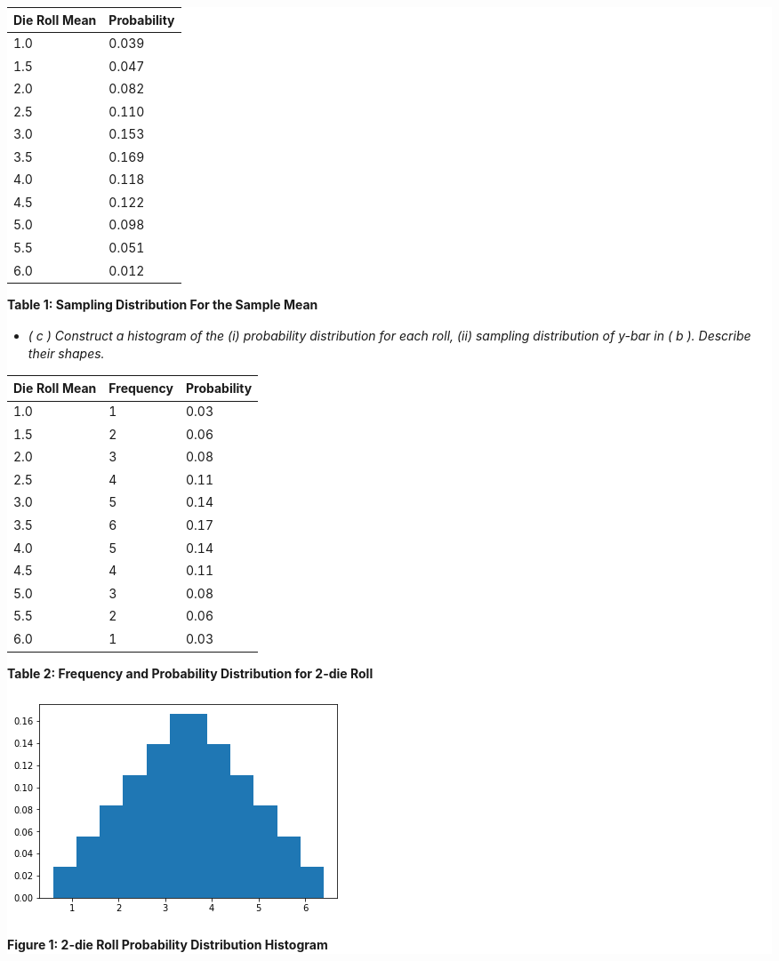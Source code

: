 | Die Roll Mean | Probability |
| --- | --- |
| 1.0 | 0.039 |
| 1.5 | 0.047 |
| 2.0 | 0.082 |
| 2.5 | 0.110 |
| 3.0 | 0.153 |
| 3.5 | 0.169 |
| 4.0 | 0.118 |
| 4.5 | 0.122 |
| 5.0 | 0.098 |
| 5.5 | 0.051 |
| 6.0 | 0.012 |
**Table 1: Sampling Distribution For the Sample Mean**<P>

- *( c ) Construct a histogram of the (i) probability distribution for each roll, (ii) sampling distribution of y-bar in ( b ). Describe their shapes.*


| Die Roll Mean | Frequency   | Probability |
| ------------- | ----------- | ----------- |
| 1.0 | 1 | 0.03 |
| 1.5 | 2 | 0.06 |
| 2.0 | 3 | 0.08 |
| 2.5 | 4 | 0.11 |
| 3.0 | 5 | 0.14 |
| 3.5 | 6 | 0.17 |
| 4.0 | 5 | 0.14 |
| 4.5 | 4 | 0.11 |
| 5.0 | 3 | 0.08 |
| 5.5 | 2 | 0.06 |
| 6.0 | 1 | 0.03 |
**Table 2: Frequency and Probability Distribution for 2-die Roll**<P>

![](2-die-roll-probability-distribution.png)<p>
**Figure 1: 2-die Roll Probability Distribution Histogram**<P>
